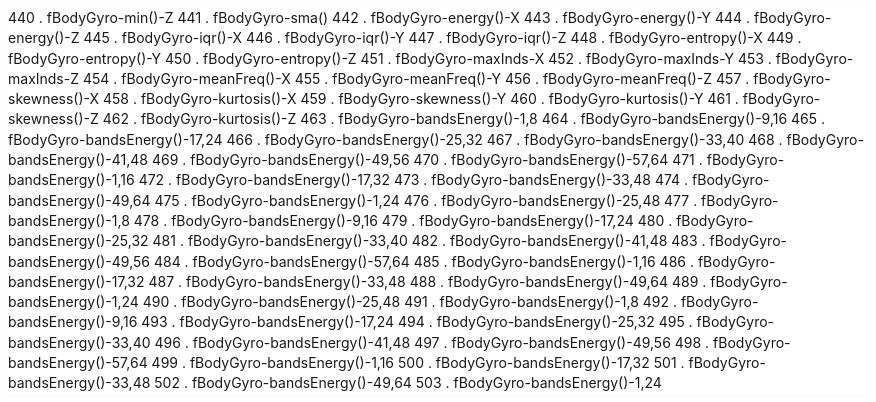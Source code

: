 440 . fBodyGyro-min()-Z
441 . fBodyGyro-sma()
442 . fBodyGyro-energy()-X
443 . fBodyGyro-energy()-Y
444 . fBodyGyro-energy()-Z
445 . fBodyGyro-iqr()-X
446 . fBodyGyro-iqr()-Y
447 . fBodyGyro-iqr()-Z
448 . fBodyGyro-entropy()-X
449 . fBodyGyro-entropy()-Y
450 . fBodyGyro-entropy()-Z
451 . fBodyGyro-maxInds-X
452 . fBodyGyro-maxInds-Y
453 . fBodyGyro-maxInds-Z
454 . fBodyGyro-meanFreq()-X
455 . fBodyGyro-meanFreq()-Y
456 . fBodyGyro-meanFreq()-Z
457 . fBodyGyro-skewness()-X
458 . fBodyGyro-kurtosis()-X
459 . fBodyGyro-skewness()-Y
460 . fBodyGyro-kurtosis()-Y
461 . fBodyGyro-skewness()-Z
462 . fBodyGyro-kurtosis()-Z
463 . fBodyGyro-bandsEnergy()-1,8
464 . fBodyGyro-bandsEnergy()-9,16
465 . fBodyGyro-bandsEnergy()-17,24
466 . fBodyGyro-bandsEnergy()-25,32
467 . fBodyGyro-bandsEnergy()-33,40
468 . fBodyGyro-bandsEnergy()-41,48
469 . fBodyGyro-bandsEnergy()-49,56
470 . fBodyGyro-bandsEnergy()-57,64
471 . fBodyGyro-bandsEnergy()-1,16
472 . fBodyGyro-bandsEnergy()-17,32
473 . fBodyGyro-bandsEnergy()-33,48
474 . fBodyGyro-bandsEnergy()-49,64
475 . fBodyGyro-bandsEnergy()-1,24
476 . fBodyGyro-bandsEnergy()-25,48
477 . fBodyGyro-bandsEnergy()-1,8
478 . fBodyGyro-bandsEnergy()-9,16
479 . fBodyGyro-bandsEnergy()-17,24
480 . fBodyGyro-bandsEnergy()-25,32
481 . fBodyGyro-bandsEnergy()-33,40
482 . fBodyGyro-bandsEnergy()-41,48
483 . fBodyGyro-bandsEnergy()-49,56
484 . fBodyGyro-bandsEnergy()-57,64
485 . fBodyGyro-bandsEnergy()-1,16
486 . fBodyGyro-bandsEnergy()-17,32
487 . fBodyGyro-bandsEnergy()-33,48
488 . fBodyGyro-bandsEnergy()-49,64
489 . fBodyGyro-bandsEnergy()-1,24
490 . fBodyGyro-bandsEnergy()-25,48
491 . fBodyGyro-bandsEnergy()-1,8
492 . fBodyGyro-bandsEnergy()-9,16
493 . fBodyGyro-bandsEnergy()-17,24
494 . fBodyGyro-bandsEnergy()-25,32
495 . fBodyGyro-bandsEnergy()-33,40
496 . fBodyGyro-bandsEnergy()-41,48
497 . fBodyGyro-bandsEnergy()-49,56
498 . fBodyGyro-bandsEnergy()-57,64
499 . fBodyGyro-bandsEnergy()-1,16
500 . fBodyGyro-bandsEnergy()-17,32
501 . fBodyGyro-bandsEnergy()-33,48
502 . fBodyGyro-bandsEnergy()-49,64
503 . fBodyGyro-bandsEnergy()-1,24